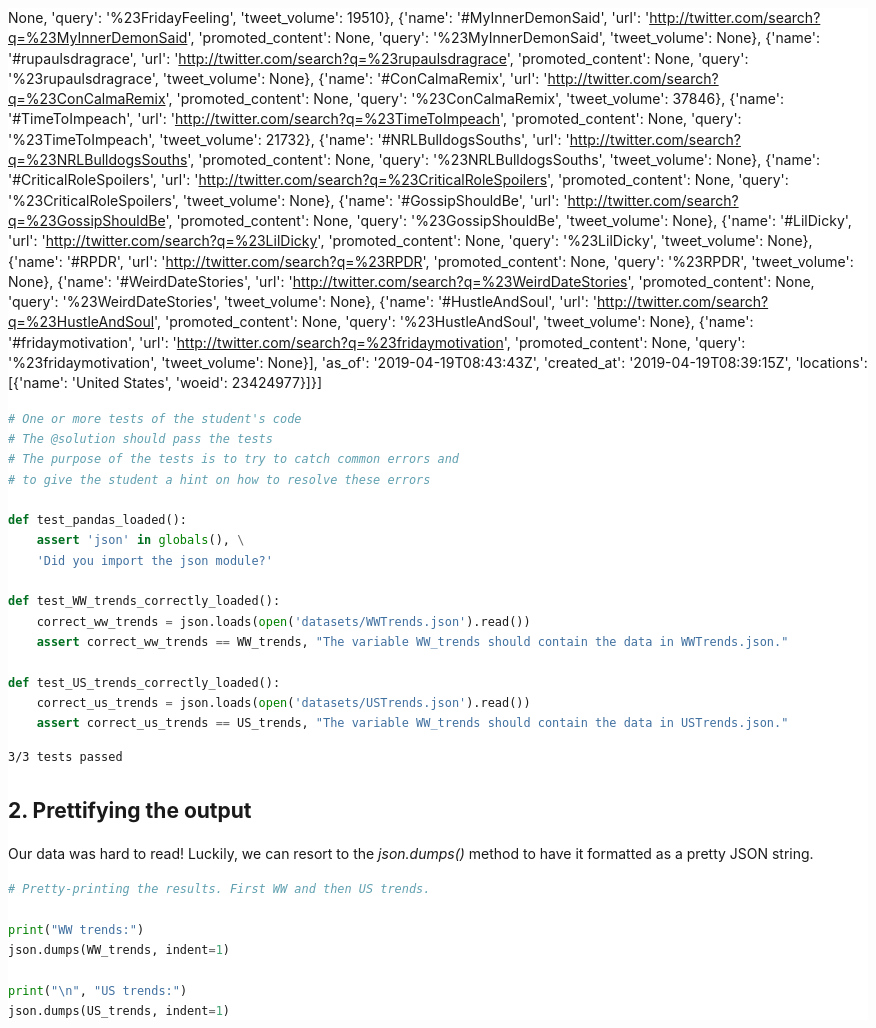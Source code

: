 None, 'query': '%23FridayFeeling', 'tweet_volume': 19510}, {'name': '#MyInnerDemonSaid', 'url': 'http://twitter.com/search?q=%23MyInnerDemonSaid', 'promoted_content': None, 'query': '%23MyInnerDemonSaid', 'tweet_volume': None}, {'name': '#rupaulsdragrace', 'url': 'http://twitter.com/search?q=%23rupaulsdragrace', 'promoted_content': None, 'query': '%23rupaulsdragrace', 'tweet_volume': None}, {'name': '#ConCalmaRemix', 'url': 'http://twitter.com/search?q=%23ConCalmaRemix', 'promoted_content': None, 'query': '%23ConCalmaRemix', 'tweet_volume': 37846}, {'name': '#TimeToImpeach', 'url': 'http://twitter.com/search?q=%23TimeToImpeach', 'promoted_content': None, 'query': '%23TimeToImpeach', 'tweet_volume': 21732}, {'name': '#NRLBulldogsSouths', 'url': 'http://twitter.com/search?q=%23NRLBulldogsSouths', 'promoted_content': None, 'query': '%23NRLBulldogsSouths', 'tweet_volume': None}, {'name': '#CriticalRoleSpoilers', 'url': 'http://twitter.com/search?q=%23CriticalRoleSpoilers', 'promoted_content': None, 'query': '%23CriticalRoleSpoilers', 'tweet_volume': None}, {'name': '#GossipShouldBe', 'url': 'http://twitter.com/search?q=%23GossipShouldBe', 'promoted_content': None, 'query': '%23GossipShouldBe', 'tweet_volume': None}, {'name': '#LilDicky', 'url': 'http://twitter.com/search?q=%23LilDicky', 'promoted_content': None, 'query': '%23LilDicky', 'tweet_volume': None}, {'name': '#RPDR', 'url': 'http://twitter.com/search?q=%23RPDR', 'promoted_content': None, 'query': '%23RPDR', 'tweet_volume': None}, {'name': '#WeirdDateStories', 'url': 'http://twitter.com/search?q=%23WeirdDateStories', 'promoted_content': None, 'query': '%23WeirdDateStories', 'tweet_volume': None}, {'name': '#HustleAndSoul', 'url': 'http://twitter.com/search?q=%23HustleAndSoul', 'promoted_content': None, 'query': '%23HustleAndSoul', 'tweet_volume': None}, {'name': '#fridaymotivation', 'url': 'http://twitter.com/search?q=%23fridaymotivation', 'promoted_content': None, 'query': '%23fridaymotivation', 'tweet_volume': None}], 'as_of': '2019-04-19T08:43:43Z', 'created_at': '2019-04-19T08:39:15Z', 'locations': [{'name': 'United States', 'woeid': 23424977}]}]

```python
# One or more tests of the student's code
# The @solution should pass the tests
# The purpose of the tests is to try to catch common errors and
# to give the student a hint on how to resolve these errors

def test_pandas_loaded():
    assert 'json' in globals(), \
    'Did you import the json module?'
    
def test_WW_trends_correctly_loaded():
    correct_ww_trends = json.loads(open('datasets/WWTrends.json').read())
    assert correct_ww_trends == WW_trends, "The variable WW_trends should contain the data in WWTrends.json."

def test_US_trends_correctly_loaded():
    correct_us_trends = json.loads(open('datasets/USTrends.json').read())
    assert correct_us_trends == US_trends, "The variable WW_trends should contain the data in USTrends.json."
```

    3/3 tests passed

## 2. Prettifying the output
<p>Our data was hard to read! Luckily, we can resort to the <i>json.dumps()</i> method to have it formatted as a pretty JSON string.</p>

```python
# Pretty-printing the results. First WW and then US trends.

print("WW trends:")
json.dumps(WW_trends, indent=1)

print("\n", "US trends:")
json.dumps(US_trends, indent=1)
```
